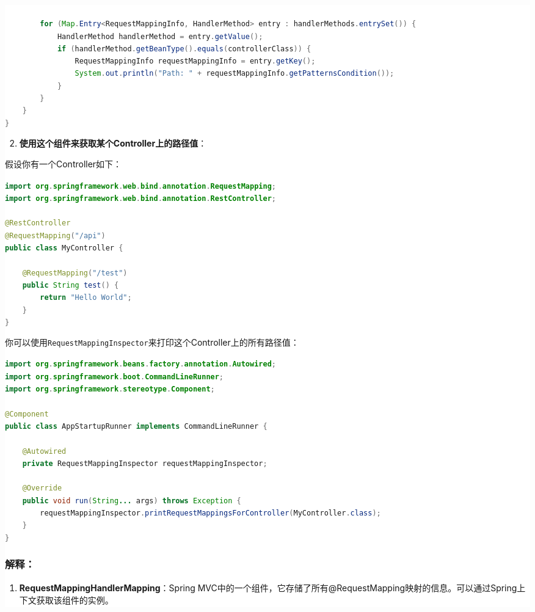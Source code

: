 ```java
        
        for (Map.Entry<RequestMappingInfo, HandlerMethod> entry : handlerMethods.entrySet()) {
            HandlerMethod handlerMethod = entry.getValue();
            if (handlerMethod.getBeanType().equals(controllerClass)) {
                RequestMappingInfo requestMappingInfo = entry.getKey();
                System.out.println("Path: " + requestMappingInfo.getPatternsCondition());
            }
        }
    }
}
```

2. **使用这个组件来获取某个Controller上的路径值**：

假设你有一个Controller如下：

```java
import org.springframework.web.bind.annotation.RequestMapping;
import org.springframework.web.bind.annotation.RestController;

@RestController
@RequestMapping("/api")
public class MyController {

    @RequestMapping("/test")
    public String test() {
        return "Hello World";
    }
}
```

你可以使用`RequestMappingInspector`来打印这个Controller上的所有路径值：

```java
import org.springframework.beans.factory.annotation.Autowired;
import org.springframework.boot.CommandLineRunner;
import org.springframework.stereotype.Component;

@Component
public class AppStartupRunner implements CommandLineRunner {

    @Autowired
    private RequestMappingInspector requestMappingInspector;

    @Override
    public void run(String... args) throws Exception {
        requestMappingInspector.printRequestMappingsForController(MyController.class);
    }
}
```

### 解释：

1. **RequestMappingHandlerMapping**：Spring MVC中的一个组件，它存储了所有@RequestMapping映射的信息。可以通过Spring上下文获取该组件的实例。
